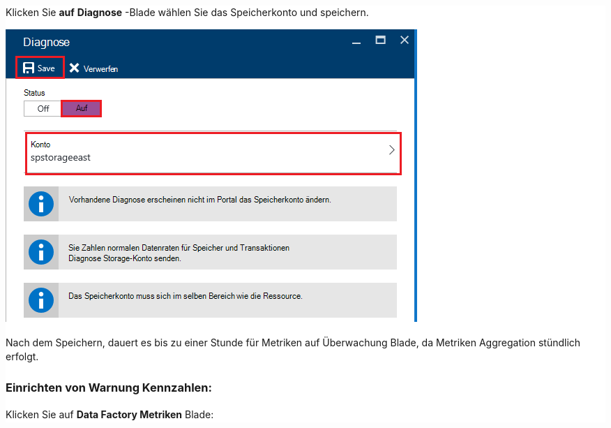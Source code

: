 Klicken Sie **auf** **Diagnose** -Blade wählen Sie das Speicherkonto und speichern.

![Diagnose-blade](./media/data-factory-monitor-manage-pipelines/diagnostics-blade.png)

Nach dem Speichern, dauert es bis zu einer Stunde für Metriken auf Überwachung Blade, da Metriken Aggregation stündlich erfolgt.


### <a name="setting-up-alert-on-metrics"></a>Einrichten von Warnung Kennzahlen:

Klicken Sie auf **Data Factory Metriken** Blade: 
